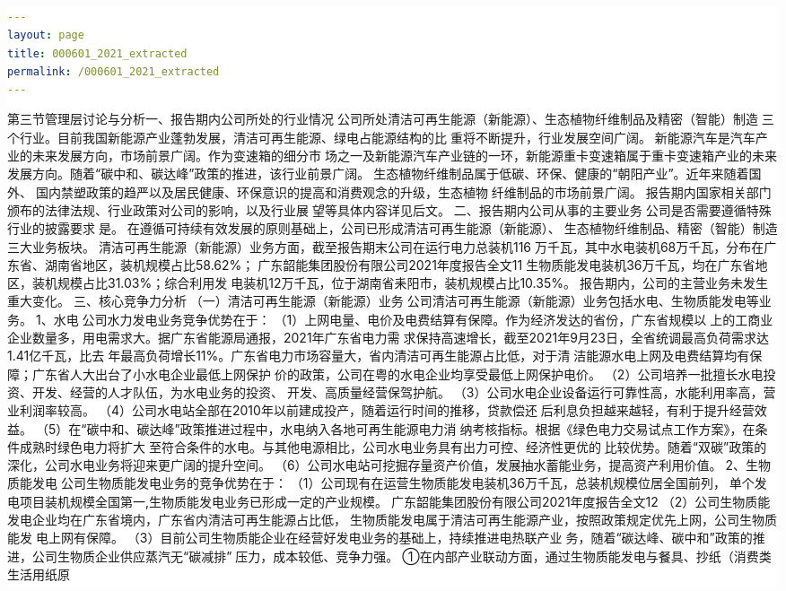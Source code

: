 ```yaml
---
layout: page
title: 000601_2021_extracted
permalink: /000601_2021_extracted
---
```


第三节管理层讨论与分析一、报告期内公司所处的行业情况
公司所处清洁可再生能源（新能源）、生态植物纤维制品及精密（智能）制造
三个行业。目前我国新能源产业蓬勃发展，清洁可再生能源、绿电占能源结构的比
重将不断提升，行业发展空间广阔。
新能源汽车是汽车产业的未来发展方向，市场前景广阔。作为变速箱的细分市
场之一及新能源汽车产业链的一环，新能源重卡变速箱属于重卡变速箱产业的未来
发展方向。随着“碳中和、碳达峰”政策的推进，该行业前景广阔。
生态植物纤维制品属于低碳、环保、健康的“朝阳产业”。近年来随着国外、
国内禁塑政策的趋严以及居民健康、环保意识的提高和消费观念的升级，生态植物
纤维制品的市场前景广阔。
报告期内国家相关部门颁布的法律法规、行业政策对公司的影响，以及行业展
望等具体内容详见后文。
二、报告期内公司从事的主要业务
公司是否需要遵循特殊行业的披露要求
是。
在遵循可持续有效发展的原则基础上，公司已形成清洁可再生能源（新能源）、
生态植物纤维制品、精密（智能）制造三大业务板块。
清洁可再生能源（新能源）业务方面，截至报告期末公司在运行电力总装机116
万千瓦，其中水电装机68万千瓦，分布在广东省、湖南省地区，装机规模占比58.62%；
广东韶能集团股份有限公司2021年度报告全文11
生物质能发电装机36万千瓦，均在广东省地区，装机规模占比31.03%；综合利用发
电装机12万千瓦，位于湖南省耒阳市，装机规模占比10.35%。
报告期内，公司的主营业务未发生重大变化。
三、核心竞争力分析
（一）清洁可再生能源（新能源）业务
公司清洁可再生能源（新能源）业务包括水电、生物质能发电等业务。
1、水电
公司水力发电业务竞争优势在于：
（1）上网电量、电价及电费结算有保障。作为经济发达的省份，广东省规模以
上的工商业企业数量多，用电需求大。据广东省能源局通报，2021年广东省电力需
求保持高速增长，截至2021年9月23日，全省统调最高负荷需求达1.41亿千瓦，比去
年最高负荷增长11%。广东省电力市场容量大，省内清洁可再生能源占比低，对于清
洁能源水电上网及电费结算均有保障；广东省人大出台了小水电企业最低上网保护
价的政策，公司在粤的水电企业均享受最低上网保护电价。
（2）公司培养一批擅长水电投资、开发、经营的人才队伍，为水电业务的投资、
开发、高质量经营保驾护航。
（3）公司水电企业设备运行可靠性高，水能利用率高，营业利润率较高。
（4）公司水电站全部在2010年以前建成投产，随着运行时间的推移，贷款偿还
后利息负担越来越轻，有利于提升经营效益。
（5）在“碳中和、碳达峰”政策推进过程中，水电纳入各地可再生能源电力消
纳考核指标。根据《绿色电力交易试点工作方案》，在条件成熟时绿色电力将扩大
至符合条件的水电。与其他电源相比，公司水电业务具有出力可控、经济性更优的
比较优势。随着“双碳”政策的深化，公司水电业务将迎来更广阔的提升空间。
（6）公司水电站可挖掘存量资产价值，发展抽水蓄能业务，提高资产利用价值。
2、生物质能发电
公司生物质能发电业务的竞争优势在于：
（1）公司现有在运营生物质能发电装机36万千瓦，总装机规模位居全国前列，
单个发电项目装机规模全国第一,生物质能发电业务已形成一定的产业规模。
广东韶能集团股份有限公司2021年度报告全文12
（2）公司生物质能发电企业均在广东省境内，广东省内清洁可再生能源占比低，
生物质能发电属于清洁可再生能源产业，按照政策规定优先上网，公司生物质能发
电上网有保障。
（3）目前公司生物质能企业在经营好发电业务的基础上，持续推进电热联产业
务，随着“碳达峰、碳中和”政策的推进，公司生物质企业供应蒸汽无“碳减排”
压力，成本较低、竞争力强。
①在内部产业联动方面，通过生物质能发电与餐具、抄纸（消费类生活用纸原